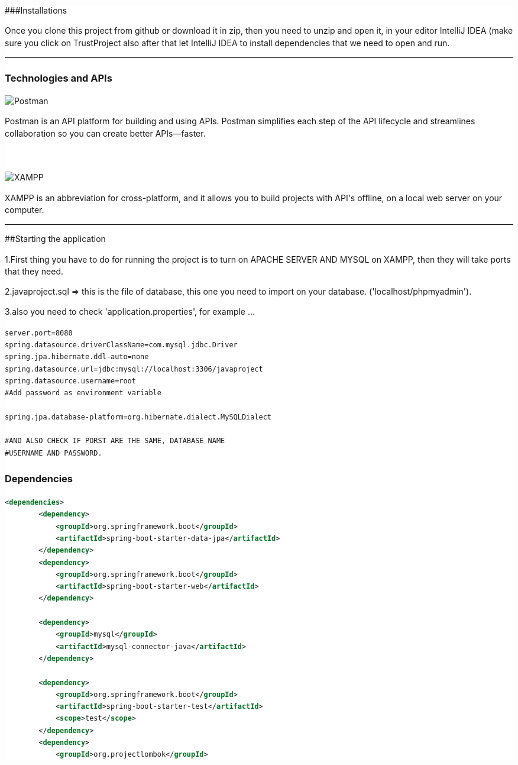 ###Installations

Once you clone this project from github or download it in zip, then you need to unzip and open it, in your editor IntelliJ IDEA (make sure
you click on TrustProject also after that let IntelliJ IDEA to install dependencies that we need
to open and run.
<hr>

### Technologies and APIs

![Postman](https://img.shields.io/badge/Postman-FF6C37?style=for-the-badge&logo=Postman&logoColor=white)   <p>Postman is an API platform for building and using APIs. Postman simplifies each step of the API lifecycle and streamlines collaboration so you can create better APIs—faster.</p>  <br>  
![XAMPP](https://img.shields.io/badge/Xampp-F37623?style=for-the-badge&logo=xampp&logoColor=white)  <p>XAMPP is an abbreviation for cross-platform, and it allows you to build projects with API's offline, on a local web server on your computer. </p>

<hr>


##Starting the application 

1.First thing you have to do for running the project is to turn on APACHE SERVER AND MYSQL on XAMPP, then
they will take ports that they need.

2.javaproject.sql => this is the file of database, this one you need to import on your database.
('localhost/phpmyadmin').

3.also you need to check 'application.properties', for 
example ...



```properties
server.port=8080
spring.datasource.driverClassName=com.mysql.jdbc.Driver
spring.jpa.hibernate.ddl-auto=none
spring.datasource.url=jdbc:mysql://localhost:3306/javaproject
spring.datasource.username=root
#Add password as environment variable

spring.jpa.database-platform=org.hibernate.dialect.MySQLDialect

#AND ALSO CHECK IF PORST ARE THE SAME, DATABASE NAME
#USERNAME AND PASSWORD.
```
### Dependencies
```xml
<dependencies>
		<dependency>
			<groupId>org.springframework.boot</groupId>
			<artifactId>spring-boot-starter-data-jpa</artifactId>
		</dependency>
		<dependency>
			<groupId>org.springframework.boot</groupId>
			<artifactId>spring-boot-starter-web</artifactId>
		</dependency>

		<dependency>
			<groupId>mysql</groupId>
			<artifactId>mysql-connector-java</artifactId>
		</dependency>

		<dependency>
			<groupId>org.springframework.boot</groupId>
			<artifactId>spring-boot-starter-test</artifactId>
			<scope>test</scope>
		</dependency>
		<dependency>
			<groupId>org.projectlombok</groupId>
```